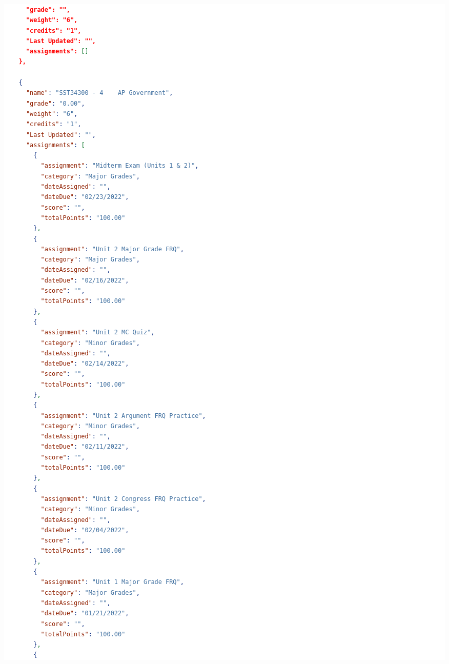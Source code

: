 ``` json
      "grade": "",
      "weight": "6",
      "credits": "1",
      "Last Updated": "",
      "assignments": []
    },

    {
      "name": "SST34300 - 4    AP Government",
      "grade": "0.00",
      "weight": "6",
      "credits": "1",
      "Last Updated": "",
      "assignments": [
        {
          "assignment": "Midterm Exam (Units 1 & 2)",
          "category": "Major Grades",
          "dateAssigned": "",
          "dateDue": "02/23/2022",
          "score": "",
          "totalPoints": "100.00"
        },
        {
          "assignment": "Unit 2 Major Grade FRQ",
          "category": "Major Grades",
          "dateAssigned": "",
          "dateDue": "02/16/2022",
          "score": "",
          "totalPoints": "100.00"
        },
        {
          "assignment": "Unit 2 MC Quiz",
          "category": "Minor Grades",
          "dateAssigned": "",
          "dateDue": "02/14/2022",
          "score": "",
          "totalPoints": "100.00"
        },
        {
          "assignment": "Unit 2 Argument FRQ Practice",
          "category": "Minor Grades",
          "dateAssigned": "",
          "dateDue": "02/11/2022",
          "score": "",
          "totalPoints": "100.00"
        },
        {
          "assignment": "Unit 2 Congress FRQ Practice",
          "category": "Minor Grades",
          "dateAssigned": "",
          "dateDue": "02/04/2022",
          "score": "",
          "totalPoints": "100.00"
        },
        {
          "assignment": "Unit 1 Major Grade FRQ",
          "category": "Major Grades",
          "dateAssigned": "",
          "dateDue": "01/21/2022",
          "score": "",
          "totalPoints": "100.00"
        },
        {
```
